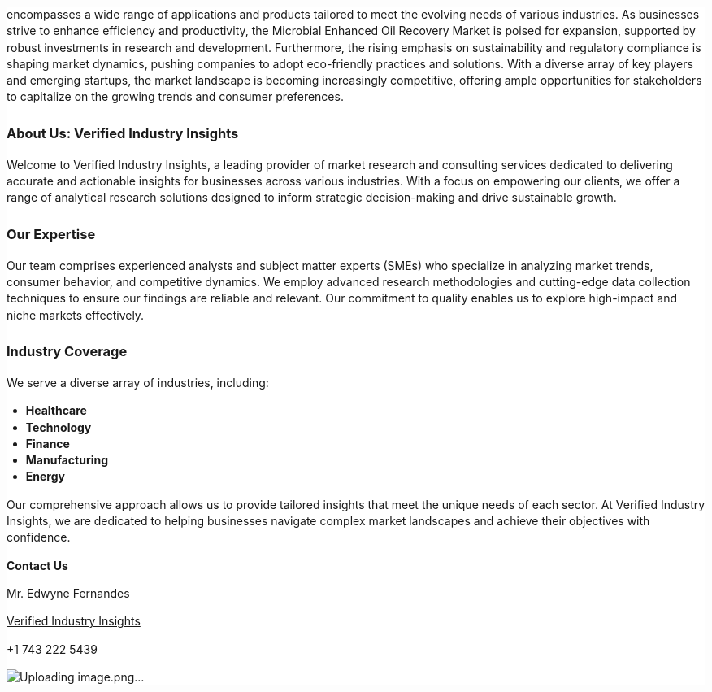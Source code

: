 encompasses a wide range of applications and products tailored to meet the evolving needs of various industries. As businesses strive to enhance efficiency and productivity, the Microbial Enhanced Oil Recovery Market is poised for expansion, supported by robust investments in research and development. Furthermore, the rising emphasis on sustainability and regulatory compliance is shaping market dynamics, pushing companies to adopt eco-friendly practices and solutions. With a diverse array of key players and emerging startups, the market landscape is becoming increasingly competitive, offering ample opportunities for stakeholders to capitalize on the growing trends and consumer preferences.</p><h3>About Us: Verified Industry Insights</h3><p>Welcome to Verified Industry Insights, a leading provider of market research and consulting services dedicated to delivering accurate and actionable insights for businesses across various industries. With a focus on empowering our clients, we offer a range of analytical research solutions designed to inform strategic decision-making and drive sustainable growth.</p><h3>Our Expertise</h3><p>Our team comprises experienced analysts and subject matter experts (SMEs) who specialize in analyzing market trends, consumer behavior, and competitive dynamics. We employ advanced research methodologies and cutting-edge data collection techniques to ensure our findings are reliable and relevant. Our commitment to quality enables us to explore high-impact and niche markets effectively.</p><h3>Industry Coverage</h3><p>We serve a diverse array of industries, including:</p><ul><li><strong>Healthcare</strong></li><li><strong>Technology</strong></li><li><strong>Finance</strong></li><li><strong>Manufacturing</strong></li><li><strong>Energy</strong></li></ul><p>Our comprehensive approach allows us to provide tailored insights that meet the unique needs of each sector. At Verified Industry Insights, we are dedicated to helping businesses navigate complex market landscapes and achieve their objectives with confidence.</p><p><strong>Contact Us</strong></p><p>Mr. Edwyne Fernandes</p><p><a href="https://www.verifiedindustryinsights.com/">Verified Industry Insights</a></p><p>+1 743 222 5439</p>
![Uploading image.png…]()
